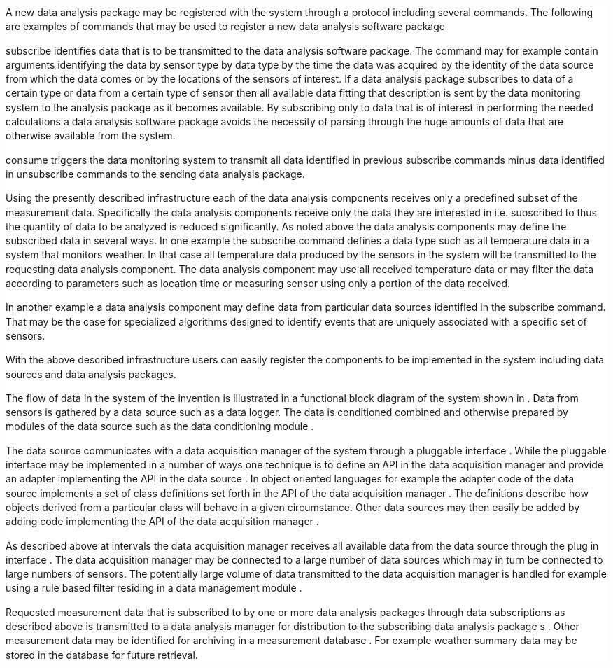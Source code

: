 A new data analysis package may be registered with the system through a protocol including several commands. The following are examples of commands that may be used to register a new data analysis software package 

subscribe identifies data that is to be transmitted to the data analysis software package. The command may for example contain arguments identifying the data by sensor type by data type by the time the data was acquired by the identity of the data source from which the data comes or by the locations of the sensors of interest. If a data analysis package subscribes to data of a certain type or data from a certain type of sensor then all available data fitting that description is sent by the data monitoring system to the analysis package as it becomes available. By subscribing only to data that is of interest in performing the needed calculations a data analysis software package avoids the necessity of parsing through the huge amounts of data that are otherwise available from the system.

consume triggers the data monitoring system to transmit all data identified in previous subscribe commands minus data identified in unsubscribe commands to the sending data analysis package.

Using the presently described infrastructure each of the data analysis components receives only a predefined subset of the measurement data. Specifically the data analysis components receive only the data they are interested in i.e. subscribed to thus the quantity of data to be analyzed is reduced significantly. As noted above the data analysis components may define the subscribed data in several ways. In one example the subscribe command defines a data type such as all temperature data in a system that monitors weather. In that case all temperature data produced by the sensors in the system will be transmitted to the requesting data analysis component. The data analysis component may use all received temperature data or may filter the data according to parameters such as location time or measuring sensor using only a portion of the data received.

In another example a data analysis component may define data from particular data sources identified in the subscribe command. That may be the case for specialized algorithms designed to identify events that are uniquely associated with a specific set of sensors.

With the above described infrastructure users can easily register the components to be implemented in the system including data sources and data analysis packages.

The flow of data in the system of the invention is illustrated in a functional block diagram of the system shown in . Data from sensors is gathered by a data source such as a data logger. The data is conditioned combined and otherwise prepared by modules of the data source such as the data conditioning module .

The data source communicates with a data acquisition manager of the system through a pluggable interface . While the pluggable interface may be implemented in a number of ways one technique is to define an API in the data acquisition manager and provide an adapter implementing the API in the data source . In object oriented languages for example the adapter code of the data source implements a set of class definitions set forth in the API of the data acquisition manager . The definitions describe how objects derived from a particular class will behave in a given circumstance. Other data sources may then easily be added by adding code implementing the API of the data acquisition manager .

As described above at intervals the data acquisition manager receives all available data from the data source through the plug in interface . The data acquisition manager may be connected to a large number of data sources which may in turn be connected to large numbers of sensors. The potentially large volume of data transmitted to the data acquisition manager is handled for example using a rule based filter residing in a data management module .

Requested measurement data that is subscribed to by one or more data analysis packages through data subscriptions as described above is transmitted to a data analysis manager for distribution to the subscribing data analysis package s . Other measurement data may be identified for archiving in a measurement database . For example weather summary data may be stored in the database for future retrieval.
